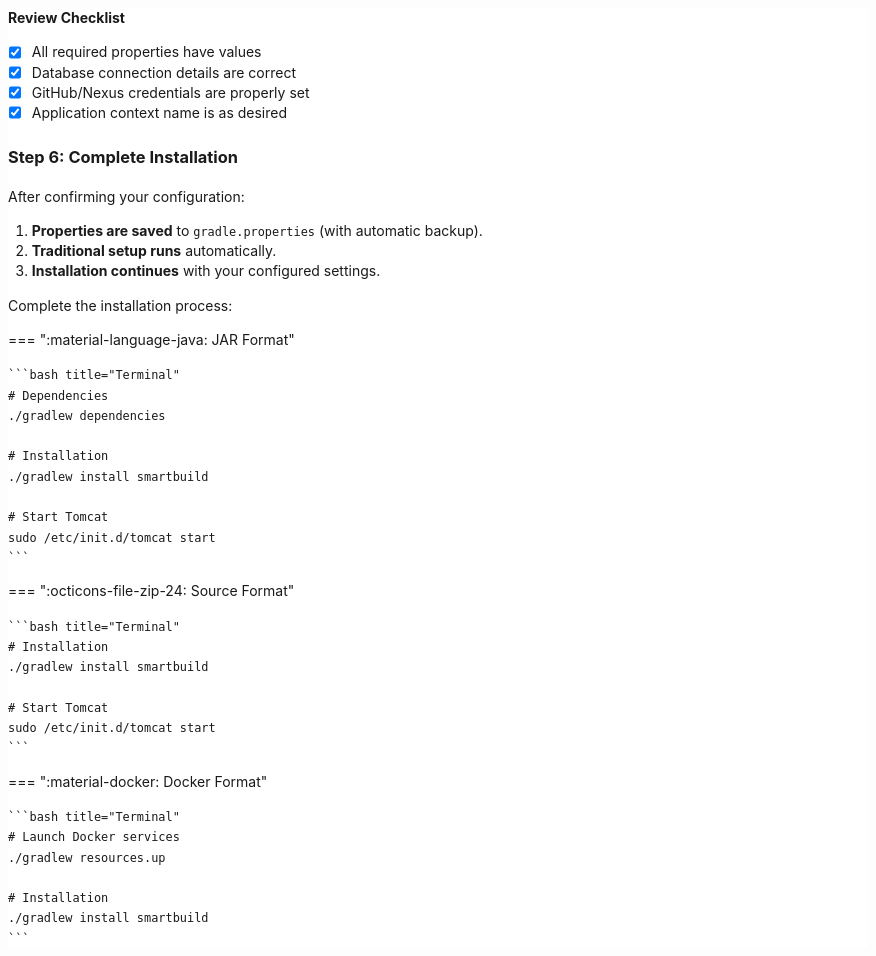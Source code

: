 **Review Checklist**

- [X] All required properties have values
- [X] Database connection details are correct
- [X] GitHub/Nexus credentials are properly set
- [X] Application context name is as desired

### Step 6: Complete Installation

After confirming your configuration:

1. **Properties are saved** to `gradle.properties` (with automatic backup).
2. **Traditional setup runs** automatically.
3. **Installation continues** with your configured settings.

Complete the installation process:

=== ":material-language-java: JAR Format"

    ```bash title="Terminal"
    # Dependencies
    ./gradlew dependencies
    
    # Installation
    ./gradlew install smartbuild
    
    # Start Tomcat
    sudo /etc/init.d/tomcat start
    ```

=== ":octicons-file-zip-24: Source Format"

    ```bash title="Terminal"
    # Installation
    ./gradlew install smartbuild
    
    # Start Tomcat
    sudo /etc/init.d/tomcat start
    ```

=== ":material-docker: Docker Format"

    ```bash title="Terminal"
    # Launch Docker services
    ./gradlew resources.up
    
    # Installation
    ./gradlew install smartbuild
    ```

